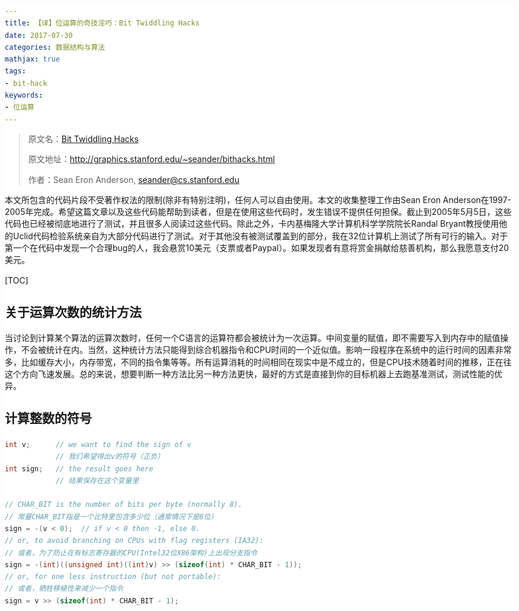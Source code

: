 ```yaml
---
title: 【译】位运算的奇技淫巧：Bit Twiddling Hacks
date: 2017-07-30
categories: 数据结构与算法
mathjax: true
tags: 
- bit-hack
keywords:
- 位运算
---
```


> 原文名：[Bit Twiddling Hacks](http://graphics.stanford.edu/~seander/bithacks.html)
>
> 原文地址：http://graphics.stanford.edu/~seander/bithacks.html
>
> 作者：Sean Eron Anderson, seander@cs.stanford.edu



本文所包含的代码片段不受著作权法的限制(除非有特别注明)，任何人可以自由使用。本文的收集整理工作由Sean Eron Anderson在1997-2005年完成。希望这篇文章以及这些代码能帮助到读者，但是在使用这些代码时，发生错误不提供任何担保。截止到2005年5月5日，这些代码也已经被彻底地进行了测试，并且很多人阅读过这些代码。除此之外，卡内基梅隆大学计算机科学学院院长Randal Bryant教授使用他的Uclid代码检验系统亲自为大部分代码进行了测试。对于其他没有被测试覆盖到的部分，我在32位计算机上测试了所有可行的输入。对于第一个在代码中发现一个合理bug的人，我会悬赏10美元（支票或者Paypal）。如果发现者有意将赏金捐献给慈善机构，那么我愿意支付20美元。

[TOC]

## 关于运算次数的统计方法

当讨论到计算某个算法的运算次数时，任何一个C语言的运算符都会被统计为一次运算。中间变量的赋值，即不需要写入到内存中的赋值操作，不会被统计在内。当然，这种统计方法只能得到综合机器指令和CPU时间的一个近似值。影响一段程序在系统中的运行时间的因素非常多，比如缓存大小，内存带宽，不同的指令集等等。所有运算消耗的时间相同在现实中是不成立的，但是CPU技术随着时间的推移，正在往这个方向飞速发展。总的来说，想要判断一种方法比另一种方法更快，最好的方式是直接到你的目标机器上去跑基准测试，测试性能的优异。

## 计算整数的符号


```c
int v;      // we want to find the sign of v
            // 我们希望得出v的符号（正负）
int sign;   // the result goes here
            // 结果保存在这个变量里

// CHAR_BIT is the number of bits per byte (normally 8).
// 常量CHAR_BIT指是一个比特里包含多少位（通常情况下是8位）
sign = -(v < 0);  // if v < 0 then -1, else 0.
// or, to avoid branching on CPUs with flag registers (IA32):
// 或者，为了防止在有标志寄存器的CPU(Intel32位X86架构)上出现分支指令
sign = -(int)((unsigned int)((int)v) >> (sizeof(int) * CHAR_BIT - 1));
// or, for one less instruction (but not portable):
// 或者，牺牲移植性来减少一个指令
sign = v >> (sizeof(int) * CHAR_BIT - 1);
```
